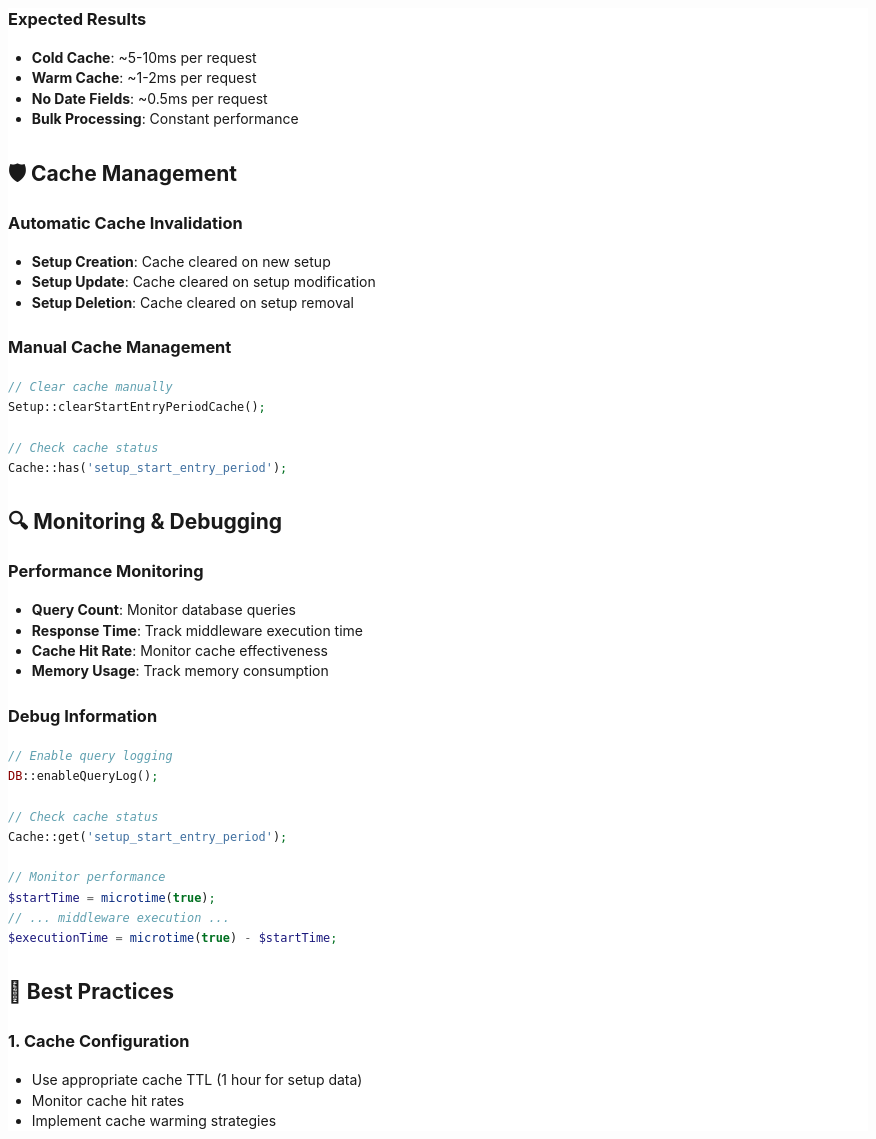 ### Expected Results
- **Cold Cache**: ~5-10ms per request
- **Warm Cache**: ~1-2ms per request
- **No Date Fields**: ~0.5ms per request
- **Bulk Processing**: Constant performance

## 🛡️ Cache Management

### Automatic Cache Invalidation
- **Setup Creation**: Cache cleared on new setup
- **Setup Update**: Cache cleared on setup modification
- **Setup Deletion**: Cache cleared on setup removal

### Manual Cache Management
```php
// Clear cache manually
Setup::clearStartEntryPeriodCache();

// Check cache status
Cache::has('setup_start_entry_period');
```

## 🔍 Monitoring & Debugging

### Performance Monitoring
- **Query Count**: Monitor database queries
- **Response Time**: Track middleware execution time
- **Cache Hit Rate**: Monitor cache effectiveness
- **Memory Usage**: Track memory consumption

### Debug Information
```php
// Enable query logging
DB::enableQueryLog();

// Check cache status
Cache::get('setup_start_entry_period');

// Monitor performance
$startTime = microtime(true);
// ... middleware execution ...
$executionTime = microtime(true) - $startTime;
```

## 🎯 Best Practices

### 1. **Cache Configuration**
- Use appropriate cache TTL (1 hour for setup data)
- Monitor cache hit rates
- Implement cache warming strategies

